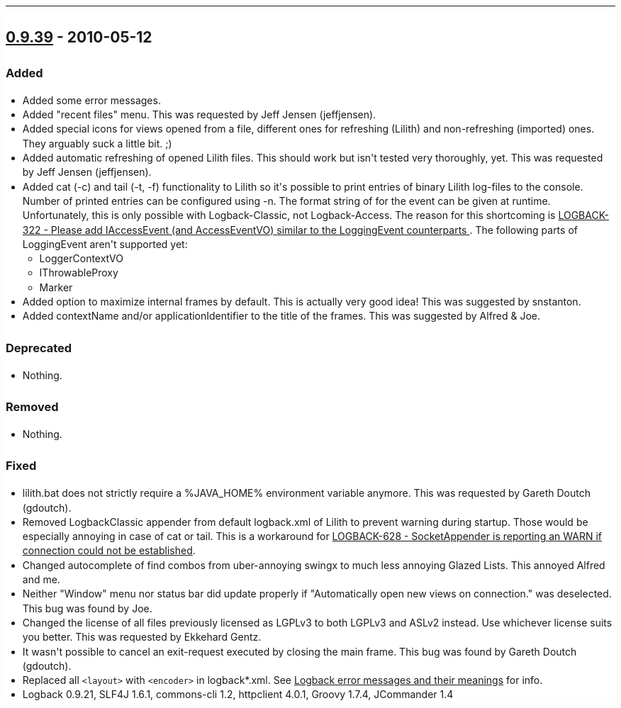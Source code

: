 
---

## [0.9.39] - 2010-05-12

### Added
- Added some error messages.
- Added "recent files" menu. This was requested by Jeff Jensen (jeffjensen).
- Added special icons for views opened from a file, different ones for refreshing (Lilith) and non-refreshing (imported) ones. They arguably suck a little bit. ;)
- Added automatic refreshing of opened Lilith files. This should work but isn't tested very thoroughly, yet. This was requested by Jeff Jensen (jeffjensen).
- Added cat (-c) and tail (-t, -f) functionality to Lilith so it's possible to print entries of binary Lilith log-files to the console. Number of printed entries can be configured using -n. The format string of for the event can be given at runtime.
  Unfortunately, this is only possible with Logback-Classic, not Logback-Access. The reason for this shortcoming is [LOGBACK-322 - Please add IAccessEvent (and AccessEventVO) similar to the LoggingEvent counterparts ](http://jira.qos.ch/browse/LOGBACK-322).
  The following parts of LoggingEvent aren't supported yet:
    - LoggerContextVO
    - IThrowableProxy
    - Marker
- Added option to maximize internal frames by default. This is actually very good idea! This was suggested by snstanton.
- Added contextName and/or applicationIdentifier to the title of the frames. This was suggested by Alfred & Joe.

### Deprecated
- Nothing.

### Removed
- Nothing.

### Fixed
- lilith.bat does not strictly require a %JAVA_HOME% environment variable anymore. This was requested by Gareth Doutch (gdoutch).
- Removed LogbackClassic appender from default logback.xml of Lilith to prevent warning during startup. Those would be especially annoying in case of cat or tail.
  This is a workaround for [LOGBACK-628 - SocketAppender is reporting an WARN if connection could not be established](http://jira.qos.ch/browse/LOGBACK-628).
- Changed autocomplete of find combos from uber-annoying swingx to much less annoying Glazed Lists.
  This annoyed Alfred and me.
- Neither "Window" menu nor status bar did update properly if "Automatically open new views on connection." was deselected. This bug was found by Joe.
- Changed the license of all files previously licensed as LGPLv3 to both LGPLv3 and ASLv2 instead. Use whichever license suits you better.
  This was requested by Ekkehard Gentz.
- It wasn't possible to cancel an exit-request executed by closing the main frame. This bug was found by Gareth Doutch (gdoutch).
- Replaced all `<layout>` with `<encoder>` in logback*.xml. See [Logback error messages and their meanings](http://logback.qos.ch/codes.html#layoutInsteadOfEncoder) for info.
- Logback 0.9.21, SLF4J 1.6.1, commons-cli 1.2, httpclient 4.0.1, Groovy 1.7.4, JCommander 1.4


[unreleased]: https://github.com/huxi/lilith/compare/v8.2.0...HEAD
[8.2.0]: https://github.com/huxi/lilith/compare/v8.1.1...v8.2.0
[8.1.1]: https://github.com/huxi/lilith/compare/v8.1.0...v8.1.1
[8.1.0]: https://github.com/huxi/lilith/compare/v8.0.0...v8.1.0
[8.0.0]: https://github.com/huxi/lilith/compare/v0.9.44...v8.0.0
[0.9.44]: https://github.com/huxi/lilith/compare/v0.9.43...v0.9.44
[0.9.43]: https://github.com/huxi/lilith/compare/v0.9.42.1...v0.9.43
[0.9.42.1]: https://github.com/huxi/lilith/compare/v0.9.42...v0.9.42.1
[0.9.42]: https://github.com/huxi/lilith/compare/v0.9.41...v0.9.42
[0.9.41]: https://github.com/huxi/lilith/compare/v0.9.40...v0.9.41
[0.9.40]: https://github.com/huxi/lilith/compare/v0.9.39...v0.9.40
[0.9.39]: https://github.com/huxi/lilith/compare/v0.9.38...v0.9.39
[0.9.38]: https://github.com/huxi/lilith/compare/v0.9.37...v0.9.38
[0.9.37]: https://github.com/huxi/lilith/compare/v0.9.36...v0.9.37
[0.9.36]: https://github.com/huxi/lilith/compare/v0.9.35...v0.9.36
[0.9.35]: https://github.com/huxi/lilith/compare/v0.9.34...v0.9.35
[0.9.34]: https://github.com/huxi/lilith/compare/v0.9.33...v0.9.34
[0.9.33]: https://github.com/huxi/lilith/compare/v0.9.32...v0.9.33
[0.9.32]: https://github.com/huxi/lilith/compare/v0.9.31...v0.9.32
[0.9.31]: https://github.com/huxi/lilith/compare/v0.9.30...v0.9.31
[0.9.30]: https://github.com/huxi/lilith/compare/v0.9.29...v0.9.30
[0.9.29]: https://github.com/huxi/lilith/compare/init...v0.9.29